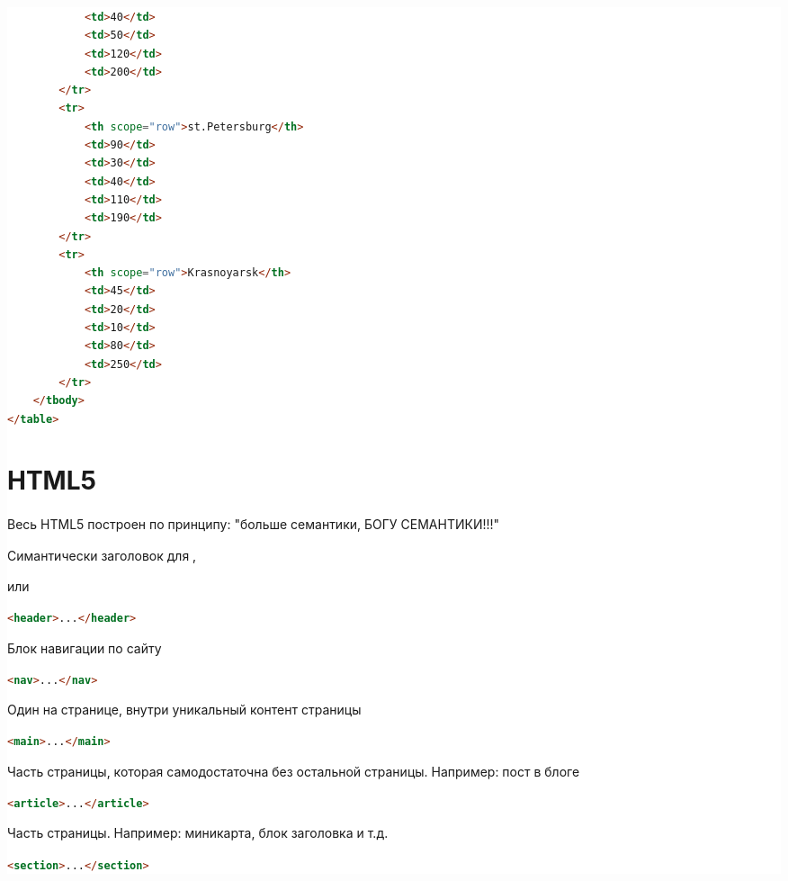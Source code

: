 ````html
            <td>40</td>
            <td>50</td>
            <td>120</td>
            <td>200</td>
        </tr>
        <tr>
            <th scope="row">st.Petersburg</th>
            <td>90</td>
            <td>30</td>
            <td>40</td>
            <td>110</td>
            <td>190</td>
        </tr>
        <tr>
            <th scope="row">Krasnoyarsk</th>
            <td>45</td>
            <td>20</td>
            <td>10</td>
            <td>80</td>
            <td>250</td>
        </tr>
    </tbody>
</table>
````

# HTML5

Весь HTML5 построен по принципу: "больше семантики, БОГУ СЕМАНТИКИ!!!"

Симантически заголовок для <body>, <article> или <section>

````html
<header>...</header> 
````

Блок навигации по сайту

````html
<nav>...</nav> 
````

Один на странице, внутри уникальный контент страницы

````html
<main>...</main> 
````

Часть страницы, которая самодостаточна без остальной страницы. Например: пост в блоге

````html
<article>...</article> 
````

Часть страницы. Например: миникарта, блок заголовка и т.д.

````html
<section>...</section> 
````
